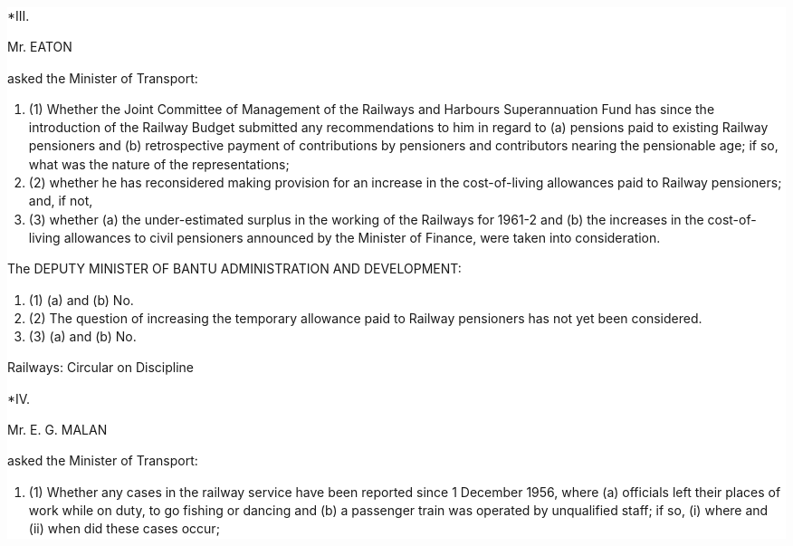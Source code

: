 <question by="#eaton" to="#minister_of_transport">

<num>*III.</num>

<from>Mr. EATON</from>

<p>asked the Minister of Transport:</p>

<ol>

<li>(1) Whether the Joint Committee of Management of the Railways and Harbours Superannuation Fund has since the introduction of the Railway Budget submitted any recommendations to him in regard to (a) pensions paid to existing Railway pensioners and (b) retrospective payment of contributions by pensioners and contributors nearing the pensionable age; if so, what was the nature of the representations;</li>

<li>(2) whether he has reconsidered making provision for an increase in the cost-of-living allowances paid to Railway pensioners; and, if not,</li>

<li>(3) whether (a) the under-estimated surplus in the working of the Railways for 1961-2 and (b) the increases in the cost-of-living allowances to civil pensioners announced by the Minister of Finance, were taken into consideration.</li>

</ol>

</question>

<answer by="#deputy_minister_of_bantu_administration_and_development" to="#eaton">

<from>The DEPUTY MINISTER OF BANTU ADMINISTRATION AND DEVELOPMENT:</from>

<ol>

<li>(1) (a) and (b) No.</li>

<li>(2) The question of increasing the temporary allowance paid to Railway pensioners has not yet been considered.</li>

<li>(3) (a) and (b) No.</li>

</ol>

</answer>

</oralStatements>

<oralStatements>

<heading><span class="col_4945-4946" refersTo="page_1099"/>Railways: Circular on Discipline</heading>

<question by="#malan" to="#minister_of_transport">

<num>*IV.</num>

<from>Mr. E. G. MALAN</from>

<p>asked the Minister of Transport:</p>

<ol>

<li>(1) Whether any cases in the railway service have been reported since 1 December 1956, where (a) officials left their places of work while on duty, to go fishing or dancing and (b) a passenger train was operated by unqualified staff; if so, (i) where and (ii) when did these cases occur;</li>
